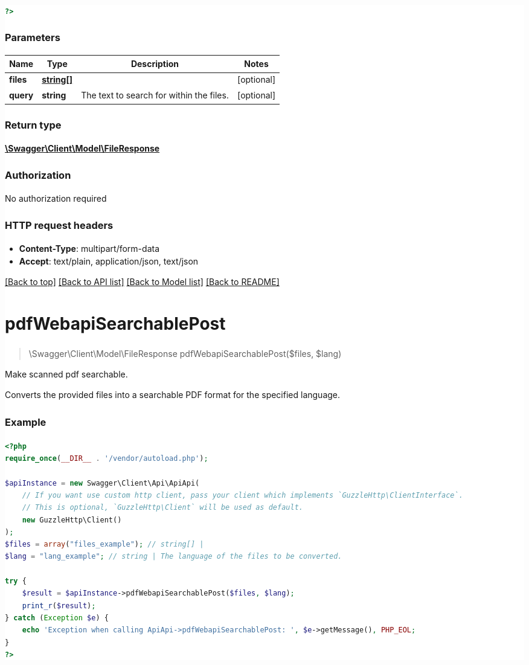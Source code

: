 ```php
?>
```

### Parameters

Name | Type | Description  | Notes
------------- | ------------- | ------------- | -------------
 **files** | [**string[]**](../Model/string.md)|  | [optional]
 **query** | **string**| The text to search for within the files. | [optional]

### Return type

[**\Swagger\Client\Model\FileResponse**](../Model/FileResponse.md)

### Authorization

No authorization required

### HTTP request headers

 - **Content-Type**: multipart/form-data
 - **Accept**: text/plain, application/json, text/json

[[Back to top]](#) [[Back to API list]](../../README.md#documentation-for-api-endpoints) [[Back to Model list]](../../README.md#documentation-for-models) [[Back to README]](../../README.md)

# **pdfWebapiSearchablePost**
> \Swagger\Client\Model\FileResponse pdfWebapiSearchablePost($files, $lang)

Make scanned pdf searchable.

Converts the provided files into a searchable PDF format for the specified language.

### Example
```php
<?php
require_once(__DIR__ . '/vendor/autoload.php');

$apiInstance = new Swagger\Client\Api\ApiApi(
    // If you want use custom http client, pass your client which implements `GuzzleHttp\ClientInterface`.
    // This is optional, `GuzzleHttp\Client` will be used as default.
    new GuzzleHttp\Client()
);
$files = array("files_example"); // string[] | 
$lang = "lang_example"; // string | The language of the files to be converted.

try {
    $result = $apiInstance->pdfWebapiSearchablePost($files, $lang);
    print_r($result);
} catch (Exception $e) {
    echo 'Exception when calling ApiApi->pdfWebapiSearchablePost: ', $e->getMessage(), PHP_EOL;
}
?>
```
